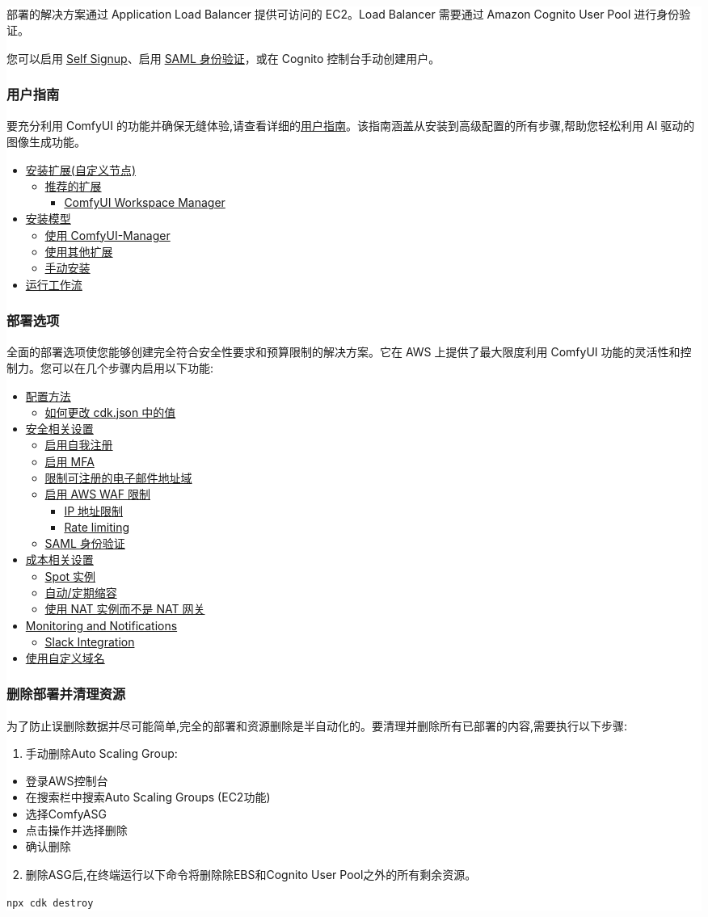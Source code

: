 部署的解决方案通过 Application Load Balancer 提供可访问的 EC2。Load Balancer 需要通过 Amazon Cognito User Pool 进行身份验证。

您可以启用 [Self Signup](docs/DEPLOY_OPTION.md#enable-self-sign-up)、启用 [SAML 身份验证](docs/DEPLOY_OPTION.md#saml-authentication)，或在 Cognito 控制台手动创建用户。

### 用户指南

要充分利用 ComfyUI 的功能并确保无缝体验,请查看详细的[用户指南](docs/USER_GUIDE.md)。该指南涵盖从安装到高级配置的所有步骤,帮助您轻松利用 AI 驱动的图像生成功能。

- [安装扩展(自定义节点)](docs/USER_GUIDE.md#installing-extensions-custom-nodes)
    - [推荐的扩展](docs/USER_GUIDE.md#recommended-extensions)
        - [ComfyUI Workspace Manager](docs/USER_GUIDE.md#comfyui-workspace-manager)
- [安装模型](docs/USER_GUIDE.md#installing-models)
    - [使用 ComfyUI-Manager](docs/USER_GUIDE.md#using-comfyui-manager)
    - [使用其他扩展](docs/USER_GUIDE.md#using-other-extensions)
    - [手动安装](docs/USER_GUIDE.md#manual-installation)
- [运行工作流](docs/USER_GUIDE.md#running-a-workflow)

### 部署选项

全面的部署选项使您能够创建完全符合安全性要求和预算限制的解决方案。它在 AWS 上提供了最大限度利用 ComfyUI 功能的灵活性和控制力。您可以在几个步骤内启用以下功能:

- [配置方法](docs/DEPLOY_OPTION.md#configuration-method)
    - [如何更改 cdk.json 中的值](docs/DEPLOY_OPTION.md#how-to-change-values-in-cdkjson)
- [安全相关设置](docs/DEPLOY_OPTION.md#security-related-settings)
    - [启用自我注册](docs/DEPLOY_OPTION.md#enable-self-sign-up)
    - [启用 MFA](docs/DEPLOY_OPTION.md#enable-mfa)
    - [限制可注册的电子邮件地址域](docs/DEPLOY_OPTION.md#restrict-the-email-address-domains-that-can-sign-up)
    - [启用 AWS WAF 限制](docs/DEPLOY_OPTION.md#enable-aws-waf-restrictions)
        - [IP 地址限制](docs/DEPLOY_OPTION.md#ip-address-restrictions)
        - [Rate limiting](docs/DEPLOY_OPTION.md#rate-limiting)
    - [SAML 身份验证](docs/DEPLOY_OPTION.md#saml-authentication)
- [成本相关设置](docs/DEPLOY_OPTION.md#cost-related-settings)
    - [Spot 实例](docs/DEPLOY_OPTION.md#spot-instance)
    - [自动/定期缩容](docs/DEPLOY_OPTION.md#scale-down-automatically--on-schedule)
    - [使用 NAT 实例而不是 NAT 网关](docs/DEPLOY_OPTION.md#use-nat-insatnce-instead-of-nat-gateway)
- [Monitoring and Notifications](docs/DEPLOY_OPTION.md#monitoring-and-notifications)
    - [Slack Integration](docs/DEPLOY_OPTION.md#slack-integration)
- [使用自定义域名](docs/DEPLOY_OPTION.md#using-a-custom-domain)


### 删除部署并清理资源

为了防止误删除数据并尽可能简单,完全的部署和资源删除是半自动化的。要清理并删除所有已部署的内容,需要执行以下步骤:

1. 手动删除Auto Scaling Group:
- 登录AWS控制台
- 在搜索栏中搜索Auto Scaling Groups (EC2功能)
- 选择ComfyASG
- 点击操作并选择删除
- 确认删除

2. 删除ASG后,在终端运行以下命令将删除除EBS和Cognito User Pool之外的所有剩余资源。
```bash
npx cdk destroy
```
